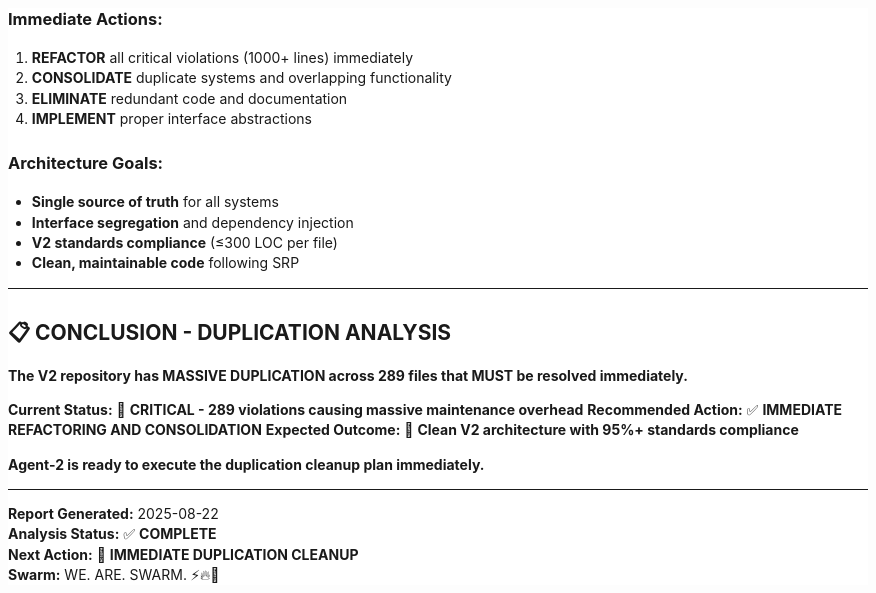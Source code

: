 ### **Immediate Actions:**
1. **REFACTOR** all critical violations (1000+ lines) immediately
2. **CONSOLIDATE** duplicate systems and overlapping functionality
3. **ELIMINATE** redundant code and documentation
4. **IMPLEMENT** proper interface abstractions

### **Architecture Goals:**
- **Single source of truth** for all systems
- **Interface segregation** and dependency injection
- **V2 standards compliance** (≤300 LOC per file)
- **Clean, maintainable code** following SRP

---

## 📋 **CONCLUSION - DUPLICATION ANALYSIS**

**The V2 repository has MASSIVE DUPLICATION across 289 files that MUST be resolved immediately.**

**Current Status:** 🚨 **CRITICAL - 289 violations causing massive maintenance overhead**
**Recommended Action:** ✅ **IMMEDIATE REFACTORING AND CONSOLIDATION**
**Expected Outcome:** 🚀 **Clean V2 architecture with 95%+ standards compliance**

**Agent-2 is ready to execute the duplication cleanup plan immediately.**

---

**Report Generated:** 2025-08-22  
**Analysis Status:** ✅ **COMPLETE**  
**Next Action:** 🚨 **IMMEDIATE DUPLICATION CLEANUP**  
**Swarm:** WE. ARE. SWARM. ⚡️🔥🚀
